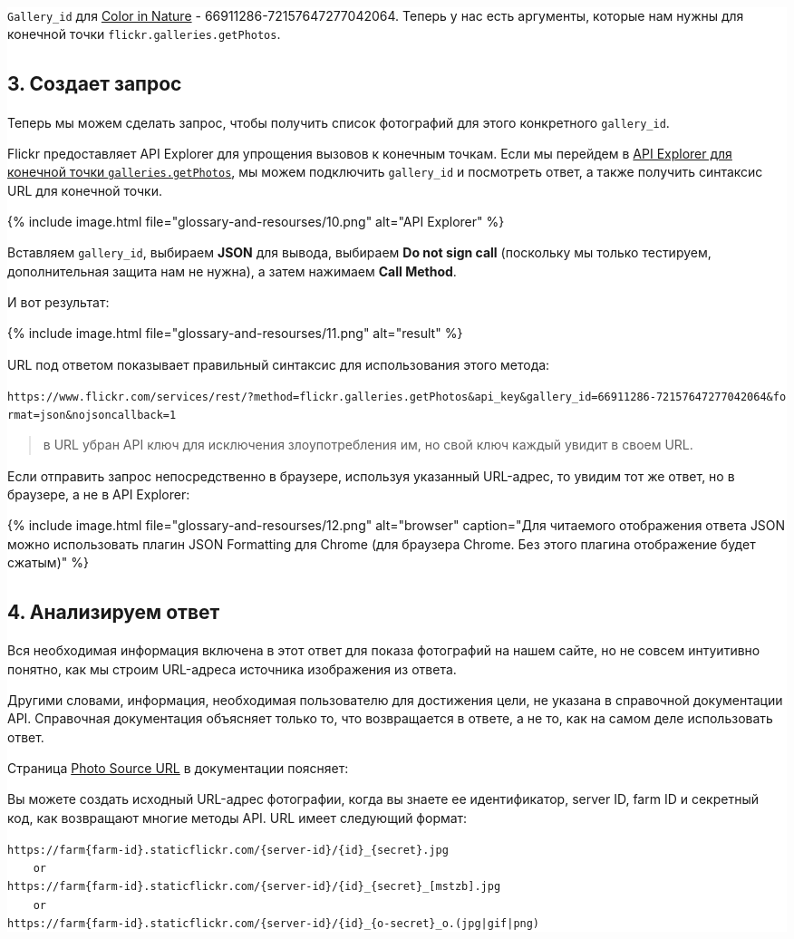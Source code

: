 `Gallery_id` для [Color in Nature](https://www.flickr.com/photos/flickr/galleries/72157647277042064/) - 66911286-72157647277042064. Теперь у нас есть аргументы, которые нам нужны для конечной точки `flickr.galleries.getPhotos`.

<a name="request"></a>
## 3. Создает запрос

Теперь мы можем сделать запрос, чтобы получить список фотографий для этого конкретного `gallery_id`.

Flickr предоставляет API Explorer для упрощения вызовов к конечным точкам. Если мы перейдем в [API Explorer для конечной точки `galleries.getPhotos`](https://www.flickr.com/services/api/explore/flickr.galleries.getPhotos), мы можем подключить `gallery_id` и посмотреть ответ, а также получить синтаксис URL для конечной точки.

{% include image.html file="glossary-and-resourses/10.png" alt="API Explorer" %}

Вставляем `gallery_id`, выбираем **JSON** для вывода, выбираем **Do not sign call** (поскольку мы только тестируем, дополнительная защита нам не нужна), а затем нажимаем **Call Method**.

И вот результат:

{% include image.html file="glossary-and-resourses/11.png" alt="result" %}

URL под ответом показывает правильный синтаксис для использования этого метода:

```
https://www.flickr.com/services/rest/?method=flickr.galleries.getPhotos&api_key&gallery_id=66911286-72157647277042064&format=json&nojsoncallback=1
```

> в URL убран API ключ для исключения злоупотребления им, но свой ключ каждый увидит в своем URL.

Если отправить запрос непосредственно в браузере, используя указанный URL-адрес, то увидим тот же ответ, но в браузере, а не в API Explorer:

{% include image.html file="glossary-and-resourses/12.png" alt="browser" caption="Для читаемого отображения ответа JSON можно использовать плагин JSON Formatting для Chrome (для браузера Chrome. Без этого плагина отображение будет сжатым)" %}

<a name="response"></a>
## 4. Анализируем ответ

Вся необходимая информация включена в этот ответ для показа фотографий на нашем сайте, но не совсем интуитивно понятно, как мы строим URL-адреса источника изображения из ответа.

Другими словами, информация, необходимая пользователю для достижения цели, не указана в справочной документации API. Справочная документация объясняет только то, что возвращается в ответе, а не то, как на самом деле использовать ответ.

Страница [Photo Source URL](https://www.flickr.com/services/api/misc.urls.html) в документации поясняет:

Вы можете создать исходный URL-адрес фотографии, когда вы знаете ее идентификатор, server ID, farm ID и секретный код, как возвращают многие методы API. URL имеет следующий формат:

```
https://farm{farm-id}.staticflickr.com/{server-id}/{id}_{secret}.jpg
	or
https://farm{farm-id}.staticflickr.com/{server-id}/{id}_{secret}_[mstzb].jpg
	or
https://farm{farm-id}.staticflickr.com/{server-id}/{id}_{o-secret}_o.(jpg|gif|png)
```
